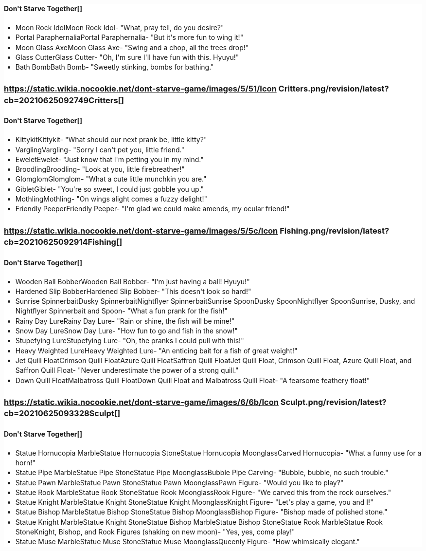 #### Don't Starve Together[]

* Moon Rock IdolMoon Rock Idol- "What, pray tell, do you desire?"
* Portal ParaphernaliaPortal Paraphernalia- "But it's more fun to wing it!"
* Moon Glass AxeMoon Glass Axe- "Swing and a chop, all the trees drop!"
* Glass CutterGlass Cutter- "Oh, I'm sure I'll have fun with this. Hyuyu!"
* Bath BombBath Bomb- "Sweetly stinking, bombs for bathing."

### https://static.wikia.nocookie.net/dont-starve-game/images/5/51/Icon Critters.png/revision/latest?cb=20210625092749Critters[]

#### Don't Starve Together[]

* KittykitKittykit- "What should our next prank be, little kitty?"
* VarglingVargling- "Sorry I can't pet you, little friend."
* EweletEwelet- "Just know that I'm petting you in my mind."
* BroodlingBroodling- "Look at you, little firebreather!"
* GlomglomGlomglom- "What a cute little munchkin you are."
* GibletGiblet- "You're so sweet, I could just gobble you up."
* MothlingMothling- "On wings alight comes a fuzzy delight!"
* Friendly PeeperFriendly Peeper- "I'm glad we could make amends, my ocular friend!"

### https://static.wikia.nocookie.net/dont-starve-game/images/5/5c/Icon Fishing.png/revision/latest?cb=20210625092914​Fishing[]

#### Don't Starve Together[]

* Wooden Ball BobberWooden Ball Bobber- "I'm just having a ball! Hyuyu!"
* Hardened Slip BobberHardened Slip Bobber- "This doesn't look so hard!"
* Sunrise SpinnerbaitDusky SpinnerbaitNightflyer SpinnerbaitSunrise SpoonDusky SpoonNightflyer SpoonSunrise, Dusky, and Nightflyer Spinnerbait and Spoon- "What a fun prank for the fish!"
* Rainy Day LureRainy Day Lure- "Rain or shine, the fish will be mine!"
* Snow Day LureSnow Day Lure- "How fun to go and fish in the snow!"
* Stupefying LureStupefying Lure- "Oh, the pranks I could pull with this!"
* Heavy Weighted LureHeavy Weighted Lure- "An enticing bait for a fish of great weight!"
* Jet Quill FloatCrimson Quill FloatAzure Quill FloatSaffron Quill FloatJet Quill Float, Crimson Quill Float, Azure Quill Float, and Saffron Quill Float- "Never underestimate the power of a strong quill."
* Down Quill FloatMalbatross Quill FloatDown Quill Float and Malbatross Quill Float- "A fearsome feathery float!"

### https://static.wikia.nocookie.net/dont-starve-game/images/6/6b/Icon Sculpt.png/revision/latest?cb=20210625093328Sculpt[]

#### Don't Starve Together[]

* Statue Hornucopia MarbleStatue Hornucopia StoneStatue Hornucopia MoonglassCarved Hornucopia- "What a funny use for a horn!"
* Statue Pipe MarbleStatue Pipe StoneStatue Pipe MoonglassBubble Pipe Carving- "Bubble, bubble, no such trouble."
* Statue Pawn MarbleStatue Pawn StoneStatue Pawn MoonglassPawn Figure- "Would you like to play?"
* Statue Rook MarbleStatue Rook StoneStatue Rook MoonglassRook Figure- "We carved this from the rock ourselves."
* Statue Knight MarbleStatue Knight StoneStatue Knight MoonglassKnight Figure- "Let's play a game, you and I!"
* Statue Bishop MarbleStatue Bishop StoneStatue Bishop MoonglassBishop Figure- "Bishop made of polished stone."
* Statue Knight MarbleStatue Knight StoneStatue Bishop MarbleStatue Bishop StoneStatue Rook MarbleStatue Rook StoneKnight, Bishop, and Rook Figures (shaking on new moon)- "Yes, yes, come play!"
* Statue Muse MarbleStatue Muse StoneStatue Muse MoonglassQueenly Figure- "How whimsically elegant."